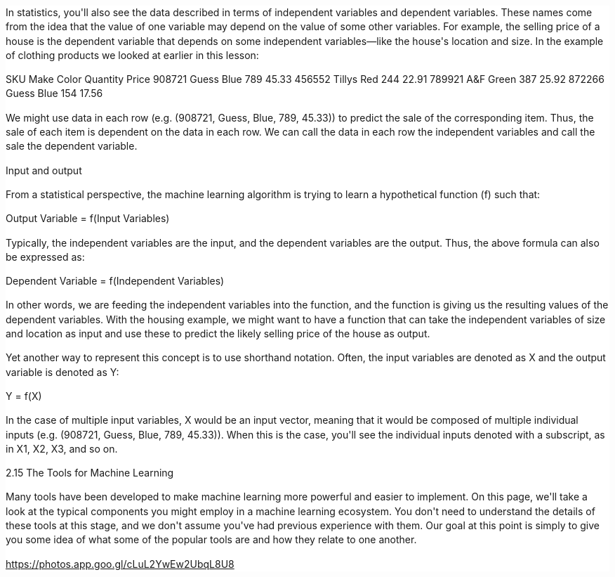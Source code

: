 In statistics, you'll also see the data described in terms of independent variables and dependent variables. These names come from the idea that the value of one variable may depend on the value of some other variables. For example, the selling price of a house is the dependent variable that depends on some independent variables—like the house's location and size.
In the example of clothing products we looked at earlier in this lesson:

SKU	Make	Color	Quantity	Price
908721	Guess	Blue	789	45.33
456552	Tillys	Red	244	22.91
789921	A&F	Green	387	25.92
872266	Guess	Blue	154	17.56

We might use data in each row (e.g. (908721, Guess, Blue, 789, 45.33)) to predict the sale of the corresponding item. Thus, the sale of each item is dependent on the data in each row. We can call the data in each row the independent variables and call the sale the dependent variable.










Input and output

From a statistical perspective, the machine learning algorithm is trying to learn a hypothetical function (f) such that:

Output Variable = f(Input Variables)

Typically, the independent variables are the input, and the dependent variables are the output. Thus, the above formula can also be expressed as:

Dependent Variable = f(Independent Variables)

In other words, we are feeding the independent variables into the function, and the function is giving us the resulting values of the dependent variables. With the housing example, we might want to have a function that can take the independent variables of size and location as input and use these to predict the likely selling price of the house as output.

Yet another way to represent this concept is to use shorthand notation. Often, the input variables are denoted as X and the output variable is denoted as Y:

Y = f(X)

In the case of multiple input variables, X would be an input vector, meaning that it would be composed of multiple individual inputs (e.g. (908721, Guess, Blue, 789, 45.33)). When this is the case, you'll see the individual inputs denoted with a subscript, as in X1, X2, X3, and so on.

2.15 The Tools for Machine Learning

Many tools have been developed to make machine learning more powerful and easier to implement. On this page, we'll take a look at the typical components you might employ in a machine learning ecosystem. You don't need to understand the details of these tools at this stage, and we don't assume you've had previous experience with them. Our goal at this point is simply to give you some idea of what some of the popular tools are and how they relate to one another.

https://photos.app.goo.gl/cLuL2YwEw2UbqL8U8

